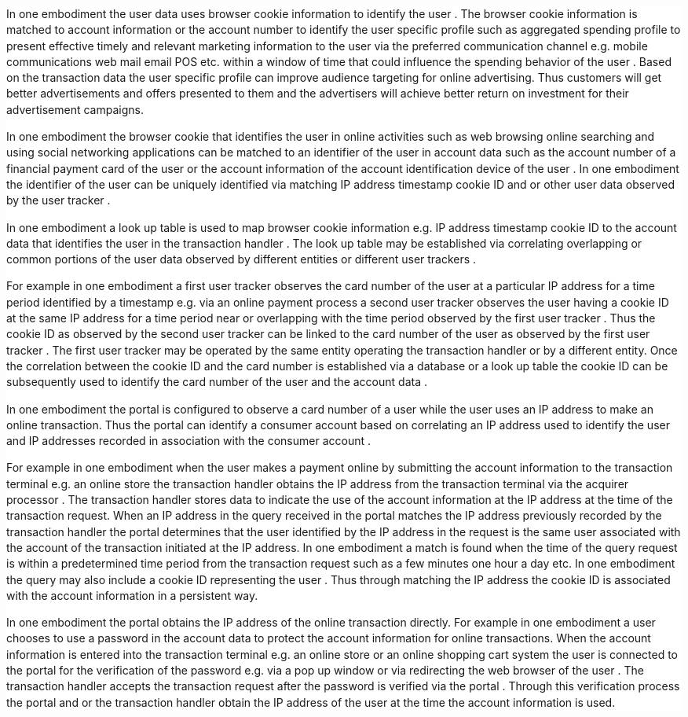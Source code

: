 In one embodiment the user data uses browser cookie information to identify the user . The browser cookie information is matched to account information or the account number to identify the user specific profile such as aggregated spending profile to present effective timely and relevant marketing information to the user via the preferred communication channel e.g. mobile communications web mail email POS etc. within a window of time that could influence the spending behavior of the user . Based on the transaction data the user specific profile can improve audience targeting for online advertising. Thus customers will get better advertisements and offers presented to them and the advertisers will achieve better return on investment for their advertisement campaigns.

In one embodiment the browser cookie that identifies the user in online activities such as web browsing online searching and using social networking applications can be matched to an identifier of the user in account data such as the account number of a financial payment card of the user or the account information of the account identification device of the user . In one embodiment the identifier of the user can be uniquely identified via matching IP address timestamp cookie ID and or other user data observed by the user tracker .

In one embodiment a look up table is used to map browser cookie information e.g. IP address timestamp cookie ID to the account data that identifies the user in the transaction handler . The look up table may be established via correlating overlapping or common portions of the user data observed by different entities or different user trackers .

For example in one embodiment a first user tracker observes the card number of the user at a particular IP address for a time period identified by a timestamp e.g. via an online payment process a second user tracker observes the user having a cookie ID at the same IP address for a time period near or overlapping with the time period observed by the first user tracker . Thus the cookie ID as observed by the second user tracker can be linked to the card number of the user as observed by the first user tracker . The first user tracker may be operated by the same entity operating the transaction handler or by a different entity. Once the correlation between the cookie ID and the card number is established via a database or a look up table the cookie ID can be subsequently used to identify the card number of the user and the account data .

In one embodiment the portal is configured to observe a card number of a user while the user uses an IP address to make an online transaction. Thus the portal can identify a consumer account based on correlating an IP address used to identify the user and IP addresses recorded in association with the consumer account .

For example in one embodiment when the user makes a payment online by submitting the account information to the transaction terminal e.g. an online store the transaction handler obtains the IP address from the transaction terminal via the acquirer processor . The transaction handler stores data to indicate the use of the account information at the IP address at the time of the transaction request. When an IP address in the query received in the portal matches the IP address previously recorded by the transaction handler the portal determines that the user identified by the IP address in the request is the same user associated with the account of the transaction initiated at the IP address. In one embodiment a match is found when the time of the query request is within a predetermined time period from the transaction request such as a few minutes one hour a day etc. In one embodiment the query may also include a cookie ID representing the user . Thus through matching the IP address the cookie ID is associated with the account information in a persistent way.

In one embodiment the portal obtains the IP address of the online transaction directly. For example in one embodiment a user chooses to use a password in the account data to protect the account information for online transactions. When the account information is entered into the transaction terminal e.g. an online store or an online shopping cart system the user is connected to the portal for the verification of the password e.g. via a pop up window or via redirecting the web browser of the user . The transaction handler accepts the transaction request after the password is verified via the portal . Through this verification process the portal and or the transaction handler obtain the IP address of the user at the time the account information is used.
